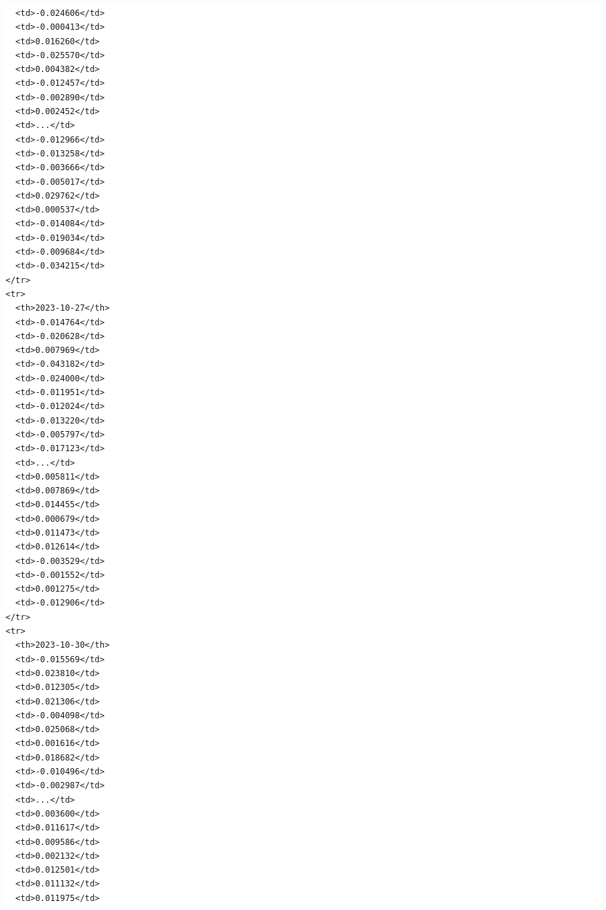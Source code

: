       <td>-0.024606</td>
      <td>-0.000413</td>
      <td>0.016260</td>
      <td>-0.025570</td>
      <td>0.004382</td>
      <td>-0.012457</td>
      <td>-0.002890</td>
      <td>0.002452</td>
      <td>...</td>
      <td>-0.012966</td>
      <td>-0.013258</td>
      <td>-0.003666</td>
      <td>-0.005017</td>
      <td>0.029762</td>
      <td>0.000537</td>
      <td>-0.014084</td>
      <td>-0.019034</td>
      <td>-0.009684</td>
      <td>-0.034215</td>
    </tr>
    <tr>
      <th>2023-10-27</th>
      <td>-0.014764</td>
      <td>-0.020628</td>
      <td>0.007969</td>
      <td>-0.043182</td>
      <td>-0.024000</td>
      <td>-0.011951</td>
      <td>-0.012024</td>
      <td>-0.013220</td>
      <td>-0.005797</td>
      <td>-0.017123</td>
      <td>...</td>
      <td>0.005811</td>
      <td>0.007869</td>
      <td>0.014455</td>
      <td>0.000679</td>
      <td>0.011473</td>
      <td>0.012614</td>
      <td>-0.003529</td>
      <td>-0.001552</td>
      <td>0.001275</td>
      <td>-0.012906</td>
    </tr>
    <tr>
      <th>2023-10-30</th>
      <td>-0.015569</td>
      <td>0.023810</td>
      <td>0.012305</td>
      <td>0.021306</td>
      <td>-0.004098</td>
      <td>0.025068</td>
      <td>0.001616</td>
      <td>0.018682</td>
      <td>-0.010496</td>
      <td>-0.002987</td>
      <td>...</td>
      <td>0.003600</td>
      <td>0.011617</td>
      <td>0.009586</td>
      <td>0.002132</td>
      <td>0.012501</td>
      <td>0.011132</td>
      <td>0.011975</td>